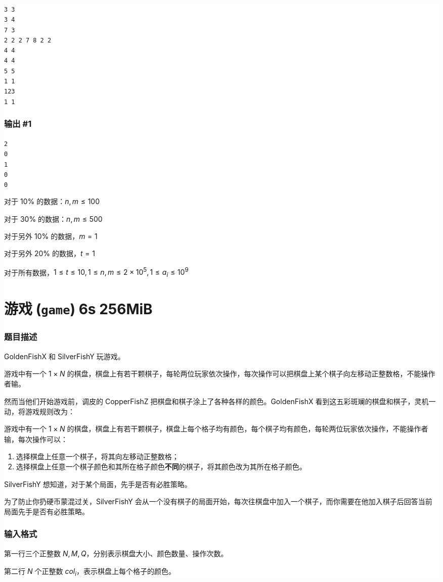 ```
3 3
3 4
7 3
2 2 2 7 8 2 2
4 4
4 4
5 5
1 1
123
1 1
```

### 输出 #1

```
2
0
1
0
0
```

对于 $10\%$ 的数据：$n, m \le 100$

对于 $30\%$ 的数据：$n, m \le 500$

对于另外 $10\%$ 的数据，$m = 1$

对于另外 $20\%$ 的数据，$t = 1$

对于所有数据，$1\leq t\leq 10, 1\leq n,m \le2\times10^5, 1\leq a_i\leq10^9$

# 游戏 (`game`)  6s 256MiB

### 题目描述

GoldenFishX 和 SilverFishY 玩游戏。

游戏中有一个 $1\times N$ 的棋盘，棋盘上有若干颗棋子，每轮两位玩家依次操作，每次操作可以把棋盘上某个棋子向左移动正整数格，不能操作者输。

然而当他们开始游戏前，调皮的 CopperFishZ 把棋盘和棋子涂上了各种各样的颜色。GoldenFishX 看到这五彩斑斓的棋盘和棋子，灵机一动，将游戏规则改为：

游戏中有一个 $1\times N$ 的棋盘，棋盘上有若干颗棋子，棋盘上每个格子均有颜色，每个棋子均有颜色，每轮两位玩家依次操作，不能操作者输，每次操作可以：

1. 选择棋盘上任意一个棋子，将其向左移动正整数格；
2. 选择棋盘上任意一个棋子颜色和其所在格子颜色**不同**的棋子，将其颜色改为其所在格子颜色。

SilverFishY 想知道，对于某个局面，先手是否有必胜策略。

为了防止你扔硬币蒙混过关，SilverFishY 会从一个没有棋子的局面开始，每次往棋盘中加入一个棋子，而你需要在他加入棋子后回答当前局面先手是否有必胜策略。

### 输入格式

第一行三个正整数 $N,M,Q$，分别表示棋盘大小、颜色数量、操作次数。

第二行 $N$ 个正整数 $col_i$，表示棋盘上每个格子的颜色。
